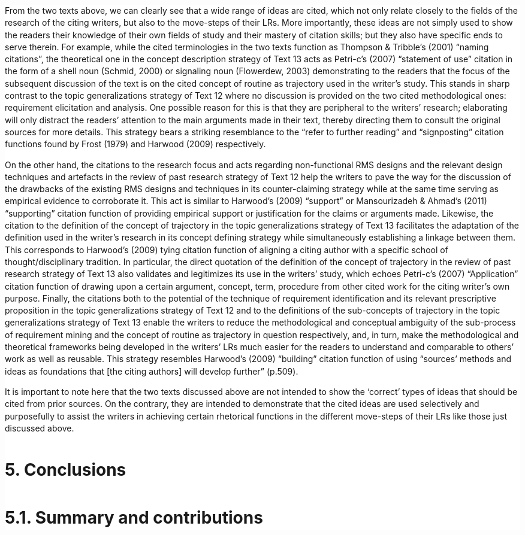 From the two texts above, we can clearly see that a wide range of ideas are cited, which not only relate closely to the fields of the research of the citing writers, but also to the move-steps of their LRs. More importantly, these ideas are not simply used to show the readers their knowledge of their own fields of study and their mastery of citation skills; but they also have specific ends to serve therein. For example, while the cited terminologies in the two texts function as Thompson & Tribble’s (2001) “naming citations”, the theoretical one in the concept description strategy of Text 13 acts as Petri-c’s (2007) “statement of use” citation in the form of a shell noun (Schmid, 2000) or signaling noun (Flowerdew, 2003) demonstrating to the readers that the focus of the subsequent discussion of the text is on the cited concept of routine as trajectory used in the writer’s study. This stands in sharp contrast to the topic generalizations strategy of Text 12 where no discussion is provided on the two cited methodological ones: requirement elicitation and analysis. One possible reason for this is that they are peripheral to the writers’ research; elaborating will only distract the readers’ attention to the main arguments made in their text, thereby directing them to consult the original sources for more details. This strategy bears a striking resemblance to the “refer to further reading” and “signposting” citation functions found by Frost (1979) and Harwood (2009) respectively.

On the other hand, the citations to the research focus and acts regarding non-functional RMS designs and the relevant design techniques and artefacts in the review of past research strategy of Text 12 help the writers to pave the way for the discussion of the drawbacks of the existing RMS designs and techniques in its counter-claiming strategy while at the same time serving as empirical evidence to corroborate it. This act is similar to Harwood’s (2009) “support” or Mansourizadeh & Ahmad’s (2011) “supporting” citation function of providing empirical support or justification for the claims or arguments made. Likewise, the citation to the definition of the concept of trajectory in the topic generalizations strategy of Text 13 facilitates the adaptation of the definition used in the writer’s research in its concept defining strategy while simultaneously establishing a linkage between them. This corresponds to Harwood’s (2009) tying citation function of aligning a citing author with a specific school of thought/disciplinary tradition. In particular, the direct quotation of the definition of the concept of trajectory in the review of past research strategy of Text 13 also validates and legitimizes its use in the writers’ study, which echoes Petri-c’s (2007) “Application” citation function of drawing upon a certain argument, concept, term, procedure from other cited work for the citing writer’s own purpose. Finally, the citations both to the potential of the technique of requirement identification and its relevant prescriptive proposition in the topic generalizations strategy of Text 12 and to the definitions of the sub-concepts of trajectory in the topic generalizations strategy of Text 13 enable the writers to reduce the methodological and conceptual ambiguity of the sub-process of requirement mining and the concept of routine as trajectory in question respectively, and, in turn, make the methodological and theoretical frameworks being developed in the writers’ LRs much easier for the readers to understand and comparable to others’ work as well as reusable. This strategy resembles Harwood’s (2009) “building” citation function of using “sources’ methods and ideas as foundations that [the citing authors] will develop further” (p.509).

It is important to note here that the two texts discussed above are not intended to show the ‘correct’ types of ideas that should be cited from prior sources. On the contrary, they are intended to demonstrate that the cited ideas are used selectively and purposefully to assist the writers in achieving certain rhetorical functions in the different move-steps of their LRs like those just discussed above.

# 5. Conclusions

# 5.1. Summary and contributions

